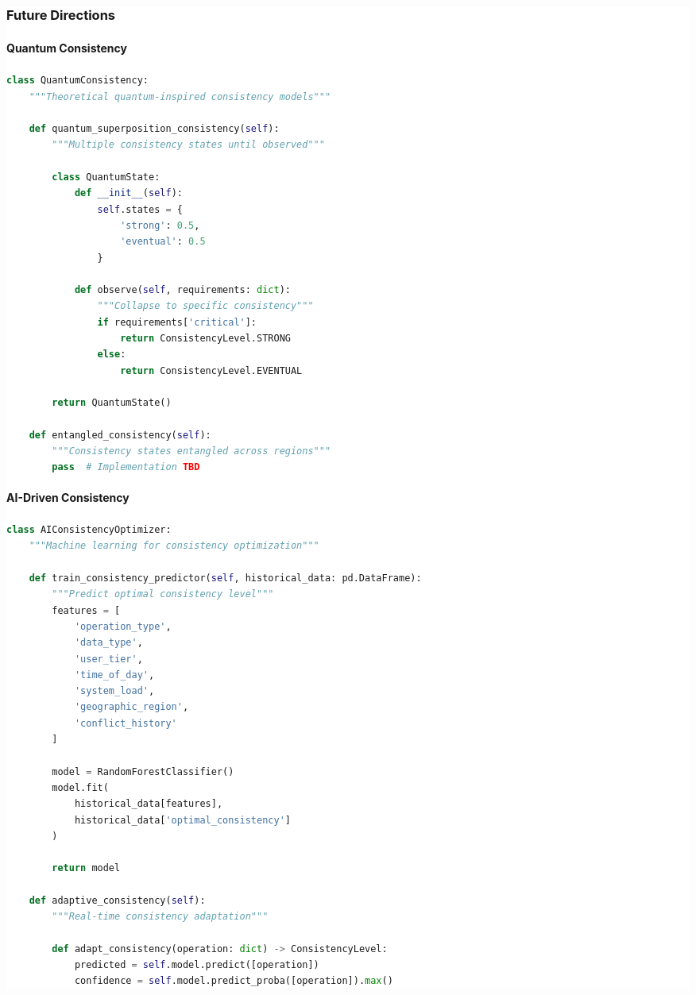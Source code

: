 ### Future Directions

#### Quantum Consistency

```python
class QuantumConsistency:
    """Theoretical quantum-inspired consistency models"""
    
    def quantum_superposition_consistency(self):
        """Multiple consistency states until observed"""
        
        class QuantumState:
            def __init__(self):
                self.states = {
                    'strong': 0.5,
                    'eventual': 0.5
                }
                
            def observe(self, requirements: dict):
                """Collapse to specific consistency"""
                if requirements['critical']:
                    return ConsistencyLevel.STRONG
                else:
                    return ConsistencyLevel.EVENTUAL
        
        return QuantumState()
    
    def entangled_consistency(self):
        """Consistency states entangled across regions"""
        pass  # Implementation TBD
```

#### AI-Driven Consistency

```python
class AIConsistencyOptimizer:
    """Machine learning for consistency optimization"""
    
    def train_consistency_predictor(self, historical_data: pd.DataFrame):
        """Predict optimal consistency level"""
        features = [
            'operation_type',
            'data_type',
            'user_tier',
            'time_of_day',
            'system_load',
            'geographic_region',
            'conflict_history'
        ]
        
        model = RandomForestClassifier()
        model.fit(
            historical_data[features],
            historical_data['optimal_consistency']
        )
        
        return model
    
    def adaptive_consistency(self):
        """Real-time consistency adaptation"""
        
        def adapt_consistency(operation: dict) -> ConsistencyLevel:
            predicted = self.model.predict([operation])
            confidence = self.model.predict_proba([operation]).max()
```